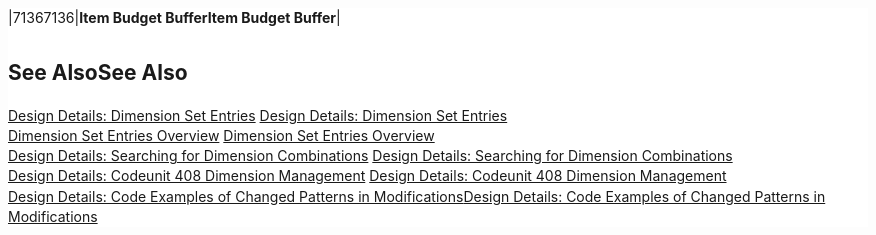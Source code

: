 |<span data-ttu-id="efad1-432">7136</span><span class="sxs-lookup"><span data-stu-id="efad1-432">7136</span></span>|<span data-ttu-id="efad1-433">**Item Budget Buffer**</span><span class="sxs-lookup"><span data-stu-id="efad1-433">**Item Budget Buffer**</span></span>|  

## <a name="see-also"></a><span data-ttu-id="efad1-434">See Also</span><span class="sxs-lookup"><span data-stu-id="efad1-434">See Also</span></span>  
 <span data-ttu-id="efad1-435">[Design Details: Dimension Set Entries](design-details-dimension-set-entries.md) </span><span class="sxs-lookup"><span data-stu-id="efad1-435">[Design Details: Dimension Set Entries](design-details-dimension-set-entries.md) </span></span>  
 <span data-ttu-id="efad1-436">[Dimension Set Entries Overview](design-details-dimension-set-entries-overview.md) </span><span class="sxs-lookup"><span data-stu-id="efad1-436">[Dimension Set Entries Overview](design-details-dimension-set-entries-overview.md) </span></span>  
 <span data-ttu-id="efad1-437">[Design Details: Searching for Dimension Combinations](design-details-searching-for-dimension-combinations.md) </span><span class="sxs-lookup"><span data-stu-id="efad1-437">[Design Details: Searching for Dimension Combinations](design-details-searching-for-dimension-combinations.md) </span></span>  
 <span data-ttu-id="efad1-438">[Design Details: Codeunit 408 Dimension Management](design-details-codeunit-408-dimension-management.md) </span><span class="sxs-lookup"><span data-stu-id="efad1-438">[Design Details: Codeunit 408 Dimension Management](design-details-codeunit-408-dimension-management.md) </span></span>  
 [<span data-ttu-id="efad1-439">Design Details: Code Examples of Changed Patterns in Modifications</span><span class="sxs-lookup"><span data-stu-id="efad1-439">Design Details: Code Examples of Changed Patterns in Modifications</span></span>](design-details-code-examples-of-changed-patterns-in-modifications.md)

